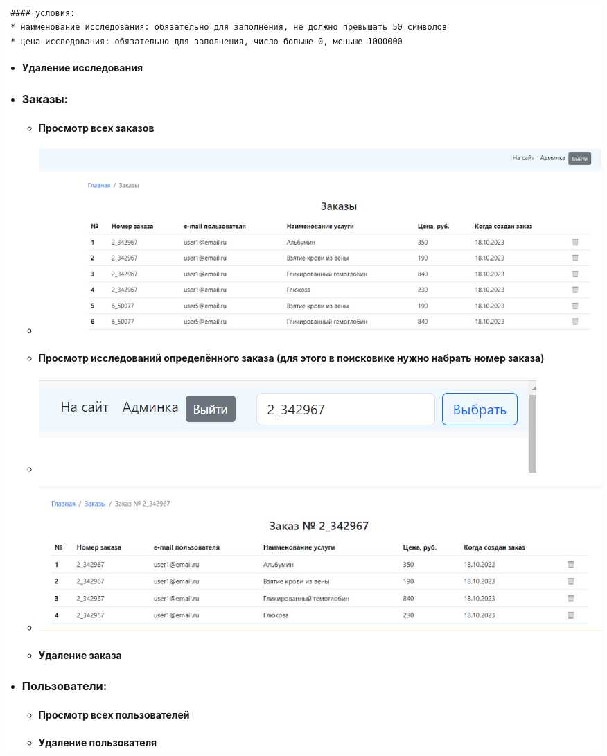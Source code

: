      #### условия:
     * наименование исследования: обязательно для заполнения, не должно превышать 50 символов
     * цена исследования: обязательно для заполнения, число больше 0, меньше 1000000
  + #### Удаление исследования


* ### Заказы:
  + #### Просмотр всех заказов
  + ![Заказы](/mdimages/img18.png)
  
  + #### Просмотр исследований определённого заказа (для этого в поисковике нужно набрать номер заказа)
  + ![Заказы](/mdimages/img17a.png)
  + ![Заказы](/mdimages/img19.png)
  
  + #### Удаление заказа


* ### Пользователи:
  + #### Просмотр всех пользователей
  + #### Удаление пользователя